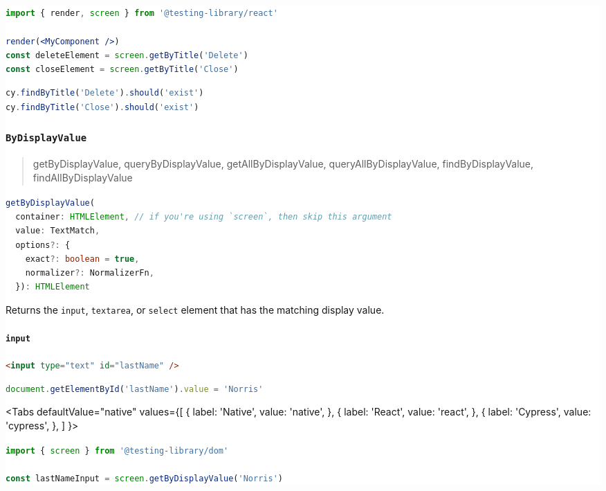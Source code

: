   </TabItem>
  <TabItem value="react">

```jsx
import { render, screen } from '@testing-library/react'

render(<MyComponent />)
const deleteElement = screen.getByTitle('Delete')
const closeElement = screen.getByTitle('Close')
```

  </TabItem>
  <TabItem value="cypress">

```js
cy.findByTitle('Delete').should('exist')
cy.findByTitle('Close').should('exist')
```

  </TabItem>
  </Tabs>

### `ByDisplayValue`

> getByDisplayValue, queryByDisplayValue, getAllByDisplayValue,
> queryAllByDisplayValue, findByDisplayValue, findAllByDisplayValue

```typescript
getByDisplayValue(
  container: HTMLElement, // if you're using `screen`, then skip this argument
  value: TextMatch,
  options?: {
    exact?: boolean = true,
    normalizer?: NormalizerFn,
  }): HTMLElement
```

Returns the `input`, `textarea`, or `select` element that has the matching
display value.

#### `input`

```html
<input type="text" id="lastName" />
```

```js
document.getElementById('lastName').value = 'Norris'
```

<Tabs defaultValue="native" values={[ { label: 'Native', value: 'native', }, {
label: 'React', value: 'react', }, { label: 'Cypress', value: 'cypress', }, ] }>
<TabItem value="native">

```js
import { screen } from '@testing-library/dom'

const lastNameInput = screen.getByDisplayValue('Norris')
```
